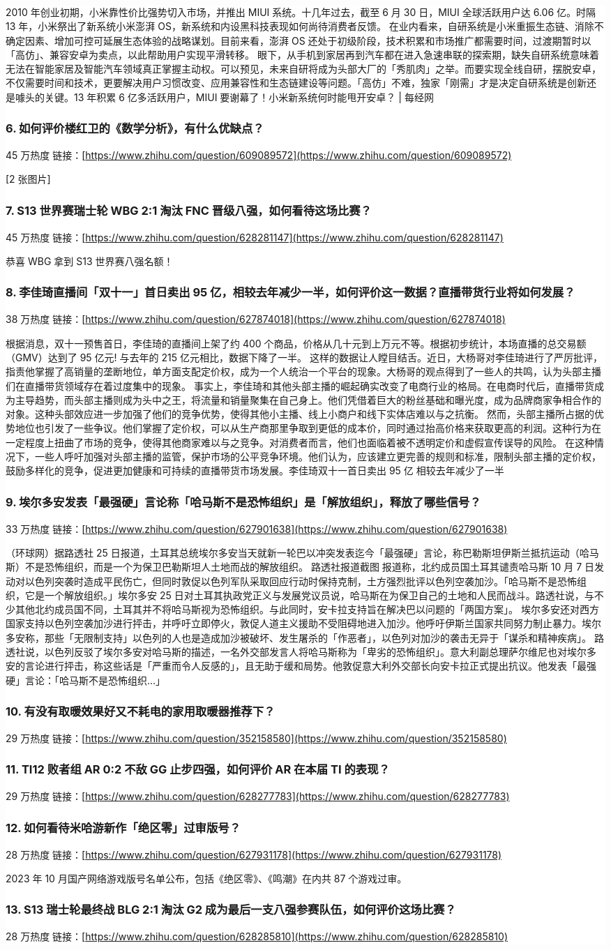 2010 年创业初期，小米靠性价比强势切入市场，并推出 MIUI 系统。十几年过去，截至 6 月 30 日，MIUI 全球活跃用户达 6.06 亿。时隔 13 年，小米祭出了新系统小米澎湃 OS，新系统和内设黑科技表现如何尚待消费者反馈。 在业内看来，自研系统是小米重振生态链、消除不确定因素、增加可控可延展生态体验的战略谋划。目前来看，澎湃 OS 还处于初级阶段，技术积累和市场推广都需要时间，过渡期暂时以「高仿」、兼容安卓为卖点，以此帮助用户实现平滑转移。 眼下，从手机到家居再到汽车都在进入急速串联的探索期，缺失自研系统意味着无法在智能家居及智能汽车领域真正掌握主动权。可以预见，未来自研将成为头部大厂的「秀肌肉」之举。而要实现全线自研，摆脱安卓，不仅需要时间和技术，更要解决用户习惯改变、应用兼容性和生态链建设等问题。「高仿」不难，独家「刚需」才是决定自研系统是创新还是噱头的关键。13 年积累 6 亿多活跃用户，MIUI 要谢幕了！小米新系统何时能甩开安卓？ | 每经网

### 6. 如何评价楼红卫的《数学分析》，有什么优缺点？

45 万热度 链接：[https://www.zhihu.com/question/609089572](https://www.zhihu.com/question/609089572)

[2 张图片]

### 7. S13 世界赛瑞士轮 WBG 2:1 淘汰 FNC 晋级八强，如何看待这场比赛？
45 万热度 链接：[https://www.zhihu.com/question/628281147](https://www.zhihu.com/question/628281147)

恭喜 WBG 拿到 S13 世界赛八强名额！

### 8. 李佳琦直播间「双十一」首日卖出 95 亿，相较去年减少一半，如何评价这一数据？直播带货行业将如何发展？
38 万热度 链接：[https://www.zhihu.com/question/627874018](https://www.zhihu.com/question/627874018)

根据消息，双十一预售首日，李佳琦的直播间上架了约 400 个商品，价格从几十元到上万元不等。根据初步统计，本场直播的总交易额（GMV）达到了 95 亿元! 与去年的 215 亿元相比，数据下降了一半。 这样的数据让人瞠目结舌。近日，大杨哥对李佳琦进行了严厉批评，指责他掌握了高销量的垄断地位，单方面支配定价权，成为一个人统治一个平台的现象。大杨哥的观点得到了一些人的共鸣，认为头部主播们在直播带货领域存在着过度集中的现象。 事实上，李佳琦和其他头部主播的崛起确实改变了电商行业的格局。在电商时代后，直播带货成为主导趋势，而头部主播则成为头中之王，将流量和销量聚集在自己身上。他们凭借着巨大的粉丝基础和曝光度，成为品牌商家争相合作的对象。这种头部效应进一步加强了他们的竞争优势，使得其他小主播、线上小商户和线下实体店难以与之抗衡。 然而，头部主播所占据的优势地位也引发了一些争议。他们掌握了定价权，可以从生产商那里争取到更低的成本价，同时通过抬高价格来获取更高的利润。这种行为在一定程度上扭曲了市场的竞争，使得其他商家难以与之竞争。对消费者而言，他们也面临着被不透明定价和虚假宣传误导的风险。 在这种情况下，一些人呼吁加强对头部主播的监管，保护市场的公平竞争环境。他们认为，应该建立更完善的规则和标准，限制头部主播的定价权，鼓励多样化的竞争，促进更加健康和可持续的直播带货市场发展。李佳琦双十一首日卖出 95 亿 相较去年减少了一半

### 9. 埃尔多安发表「最强硬」言论称「哈马斯不是恐怖组织」是「解放组织」，释放了哪些信号？
33 万热度 链接：[https://www.zhihu.com/question/627901638](https://www.zhihu.com/question/627901638)

（环球网）据路透社 25 日报道，土耳其总统埃尔多安当天就新一轮巴以冲突发表迄今「最强硬」言论，称巴勒斯坦伊斯兰抵抗运动（哈马斯）不是恐怖组织，而是一个为保卫巴勒斯坦人土地而战的解放组织。 路透社报道截图 报道称，北约成员国土耳其谴责哈马斯 10 月 7 日发动对以色列突袭时造成平民伤亡，但同时敦促以色列军队采取回应行动时保持克制，土方强烈批评以色列空袭加沙。「哈马斯不是恐怖组织，它是一个解放组织。」埃尔多安 25 日对土耳其执政党正义与发展党议员说，哈马斯在为保卫自己的土地和人民而战斗。路透社说，与不少其他北约成员国不同，土耳其并不将哈马斯视为恐怖组织。与此同时，安卡拉支持旨在解决巴以问题的「两国方案」。 埃尔多安还对西方国家支持以色列空袭加沙进行抨击，并呼吁立即停火，敦促人道主义援助不受阻碍地进入加沙。他呼吁伊斯兰国家共同努力制止暴力。埃尔多安称，那些「无限制支持」以色列的人也是造成加沙被破坏、发生屠杀的「作恶者」，以色列对加沙的袭击无异于「谋杀和精神疾病」。 路透社说，以色列反驳了埃尔多安对哈马斯的描述，一名外交部发言人将哈马斯称为「卑劣的恐怖组织」。意大利副总理萨尔维尼也对埃尔多安的言论进行抨击，称这些话是「严重而令人反感的」，且无助于缓和局势。他敦促意大利外交部长向安卡拉正式提出抗议。他发表「最强硬」言论：「哈马斯不是恐怖组织…」

### 10. 有没有取暖效果好又不耗电的家用取暖器推荐下？
29 万热度 链接：[https://www.zhihu.com/question/352158580](https://www.zhihu.com/question/352158580)



### 11. TI12 败者组 AR 0:2 不敌 GG 止步四强，如何评价 AR 在本届 TI 的表现？
29 万热度 链接：[https://www.zhihu.com/question/628277783](https://www.zhihu.com/question/628277783)



### 12. 如何看待米哈游新作「绝区零」过审版号？
28 万热度 链接：[https://www.zhihu.com/question/627931178](https://www.zhihu.com/question/627931178)

2023 年 10 月国产网络游戏版号名单公布，包括《绝区零》、《鸣潮》在内共 87 个游戏过审。

### 13. S13 瑞士轮最终战 BLG 2:1 淘汰 G2 成为最后一支八强参赛队伍，如何评价这场比赛？
28 万热度 链接：[https://www.zhihu.com/question/628285810](https://www.zhihu.com/question/628285810)
